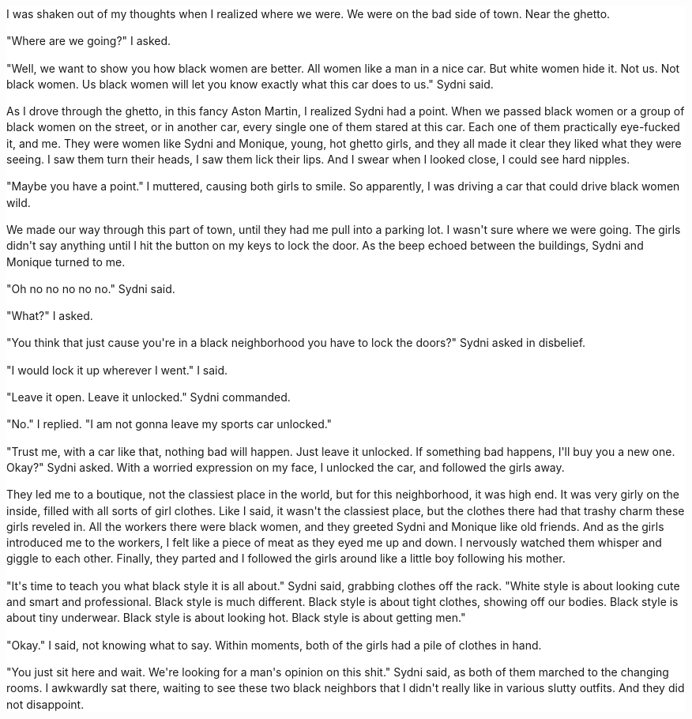 I was shaken out of my thoughts when I realized where we were. We were on the bad side of town. Near the ghetto. 

"Where are we going?" I asked. 

"Well, we want to show you how black women are better. All women like a man in a nice car. But white women hide it. Not us. Not black women. Us black women will let you know exactly what this car does to us." Sydni said. 

As I drove through the ghetto, in this fancy Aston Martin, I realized Sydni had a point. When we passed black women or a group of black women on the street, or in another car, every single one of them stared at this car. Each one of them practically eye-fucked it, and me. They were women like Sydni and Monique, young, hot ghetto girls, and they all made it clear they liked what they were seeing. I saw them turn their heads, I saw them lick their lips. And I swear when I looked close, I could see hard nipples. 

"Maybe you have a point." I muttered, causing both girls to smile. So apparently, I was driving a car that could drive black women wild. 

We made our way through this part of town, until they had me pull into a parking lot. I wasn't sure where we were going. The girls didn't say anything until I hit the button on my keys to lock the door. As the beep echoed between the buildings, Sydni and Monique turned to me. 

"Oh no no no no no." Sydni said. 

"What?" I asked. 

"You think that just cause you're in a black neighborhood you have to lock the doors?" Sydni asked in disbelief. 

"I would lock it up wherever I went." I said. 

"Leave it open. Leave it unlocked." Sydni commanded. 

"No." I replied. "I am not gonna leave my sports car unlocked." 

"Trust me, with a car like that, nothing bad will happen. Just leave it unlocked. If something bad happens, I'll buy you a new one. Okay?" Sydni asked. With a worried expression on my face, I unlocked the car, and followed the girls away. 

They led me to a boutique, not the classiest place in the world, but for this neighborhood, it was high end. It was very girly on the inside, filled with all sorts of girl clothes. Like I said, it wasn't the classiest place, but the clothes there had that trashy charm these girls reveled in. All the workers there were black women, and they greeted Sydni and Monique like old friends. And as the girls introduced me to the workers, I felt like a piece of meat as they eyed me up and down. I nervously watched them whisper and giggle to each other. Finally, they parted and I followed the girls around like a little boy following his mother. 

"It's time to teach you what black style it is all about." Sydni said, grabbing clothes off the rack. "White style is about looking cute and smart and professional. Black style is much different. Black style is about tight clothes, showing off our bodies. Black style is about tiny underwear. Black style is about looking hot. Black style is about getting men." 

"Okay." I said, not knowing what to say. Within moments, both of the girls had a pile of clothes in hand. 

"You just sit here and wait. We're looking for a man's opinion on this shit." Sydni said, as both of them marched to the changing rooms. I awkwardly sat there, waiting to see these two black neighbors that I didn't really like in various slutty outfits. And they did not disappoint. 
